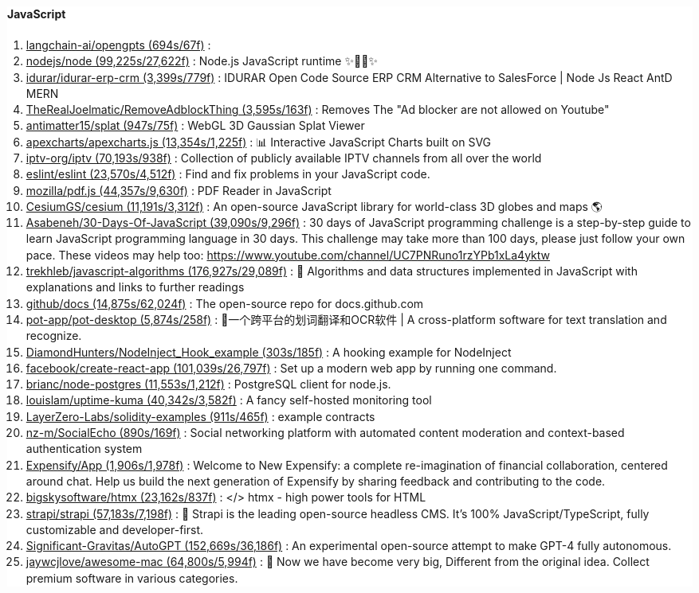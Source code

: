 #### JavaScript
1. [langchain-ai/opengpts (694s/67f)](https://github.com/langchain-ai/opengpts) : 
2. [nodejs/node (99,225s/27,622f)](https://github.com/nodejs/node) : Node.js JavaScript runtime ✨🐢🚀✨
3. [idurar/idurar-erp-crm (3,399s/779f)](https://github.com/idurar/idurar-erp-crm) : IDURAR Open Code Source ERP CRM Alternative to SalesForce | Node Js React AntD MERN
4. [TheRealJoelmatic/RemoveAdblockThing (3,595s/163f)](https://github.com/TheRealJoelmatic/RemoveAdblockThing) : Removes The "Ad blocker are not allowed on Youtube"
5. [antimatter15/splat (947s/75f)](https://github.com/antimatter15/splat) : WebGL 3D Gaussian Splat Viewer
6. [apexcharts/apexcharts.js (13,354s/1,225f)](https://github.com/apexcharts/apexcharts.js) : 📊 Interactive JavaScript Charts built on SVG
7. [iptv-org/iptv (70,193s/938f)](https://github.com/iptv-org/iptv) : Collection of publicly available IPTV channels from all over the world
8. [eslint/eslint (23,570s/4,512f)](https://github.com/eslint/eslint) : Find and fix problems in your JavaScript code.
9. [mozilla/pdf.js (44,357s/9,630f)](https://github.com/mozilla/pdf.js) : PDF Reader in JavaScript
10. [CesiumGS/cesium (11,191s/3,312f)](https://github.com/CesiumGS/cesium) : An open-source JavaScript library for world-class 3D globes and maps 🌎
11. [Asabeneh/30-Days-Of-JavaScript (39,090s/9,296f)](https://github.com/Asabeneh/30-Days-Of-JavaScript) : 30 days of JavaScript programming challenge is a step-by-step guide to learn JavaScript programming language in 30 days. This challenge may take more than 100 days, please just follow your own pace. These videos may help too: https://www.youtube.com/channel/UC7PNRuno1rzYPb1xLa4yktw
12. [trekhleb/javascript-algorithms (176,927s/29,089f)](https://github.com/trekhleb/javascript-algorithms) : 📝 Algorithms and data structures implemented in JavaScript with explanations and links to further readings
13. [github/docs (14,875s/62,024f)](https://github.com/github/docs) : The open-source repo for docs.github.com
14. [pot-app/pot-desktop (5,874s/258f)](https://github.com/pot-app/pot-desktop) : 🌈一个跨平台的划词翻译和OCR软件 | A cross-platform software for text translation and recognize.
15. [DiamondHunters/NodeInject_Hook_example (303s/185f)](https://github.com/DiamondHunters/NodeInject_Hook_example) : A hooking example for NodeInject
16. [facebook/create-react-app (101,039s/26,797f)](https://github.com/facebook/create-react-app) : Set up a modern web app by running one command.
17. [brianc/node-postgres (11,553s/1,212f)](https://github.com/brianc/node-postgres) : PostgreSQL client for node.js.
18. [louislam/uptime-kuma (40,342s/3,582f)](https://github.com/louislam/uptime-kuma) : A fancy self-hosted monitoring tool
19. [LayerZero-Labs/solidity-examples (911s/465f)](https://github.com/LayerZero-Labs/solidity-examples) : example contracts
20. [nz-m/SocialEcho (890s/169f)](https://github.com/nz-m/SocialEcho) : Social networking platform with automated content moderation and context-based authentication system
21. [Expensify/App (1,906s/1,978f)](https://github.com/Expensify/App) : Welcome to New Expensify: a complete re-imagination of financial collaboration, centered around chat. Help us build the next generation of Expensify by sharing feedback and contributing to the code.
22. [bigskysoftware/htmx (23,162s/837f)](https://github.com/bigskysoftware/htmx) : </> htmx - high power tools for HTML
23. [strapi/strapi (57,183s/7,198f)](https://github.com/strapi/strapi) : 🚀 Strapi is the leading open-source headless CMS. It’s 100% JavaScript/TypeScript, fully customizable and developer-first.
24. [Significant-Gravitas/AutoGPT (152,669s/36,186f)](https://github.com/Significant-Gravitas/AutoGPT) : An experimental open-source attempt to make GPT-4 fully autonomous.
25. [jaywcjlove/awesome-mac (64,800s/5,994f)](https://github.com/jaywcjlove/awesome-mac) :  Now we have become very big, Different from the original idea. Collect premium software in various categories.
